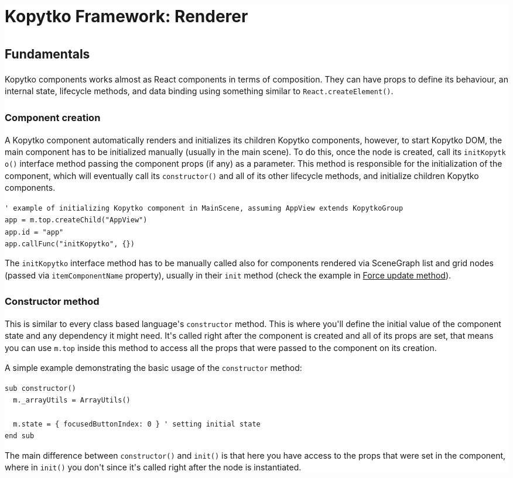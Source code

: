 # Kopytko Framework: Renderer

## Fundamentals
Kopytko components works almost as React components in terms of composition. They can have props to define its behaviour,
an internal state, lifecycle methods, and data binding using something similar to `React.createElement()`.

### Component creation
A Kopytko component automatically renders and initializes its children Kopytko components, however, to start Kopytko DOM,
the main component has to be initialized manually (usually in the main scene). To do this, once the node is created,
call its `initKopytko()` interface method passing the component props (if any) as a parameter.
This method is responsible for the initialization of the component, which will eventually call its
`constructor()` and all of its other lifecycle methods, and initialize children Kopytko components.

```brightscript
' example of initializing Kopytko component in MainScene, assuming AppView extends KopytkoGroup
app = m.top.createChild("AppView")
app.id = "app"
app.callFunc("initKopytko", {})
```

The `initKopytko` interface method has to be manually called also for components rendered via SceneGraph list and grid
nodes (passed via `itemComponentName` property), usually in their `init` method (check the example
in [Force update method](#force-update-method)).

### Constructor method
This is similar to every class based language's `constructor` method. This is where you'll define the initial value
of the component state and any dependency it might need. It's called right after the component is created and all
of its props are set, that means you can use `m.top` inside this method to access all the props that were passed
to the component on its creation.

A simple example demonstrating the basic usage of the `constructor` method:
```brigthscript
sub constructor()
  m._arrayUtils = ArrayUtils()

  m.state = { focusedButtonIndex: 0 } ' setting initial state
end sub
```

The main difference between `constructor()` and `init()` is that here you have access to the props that were set
in the component, where in `init()` you don't since it's called right after the node is instantiated.
